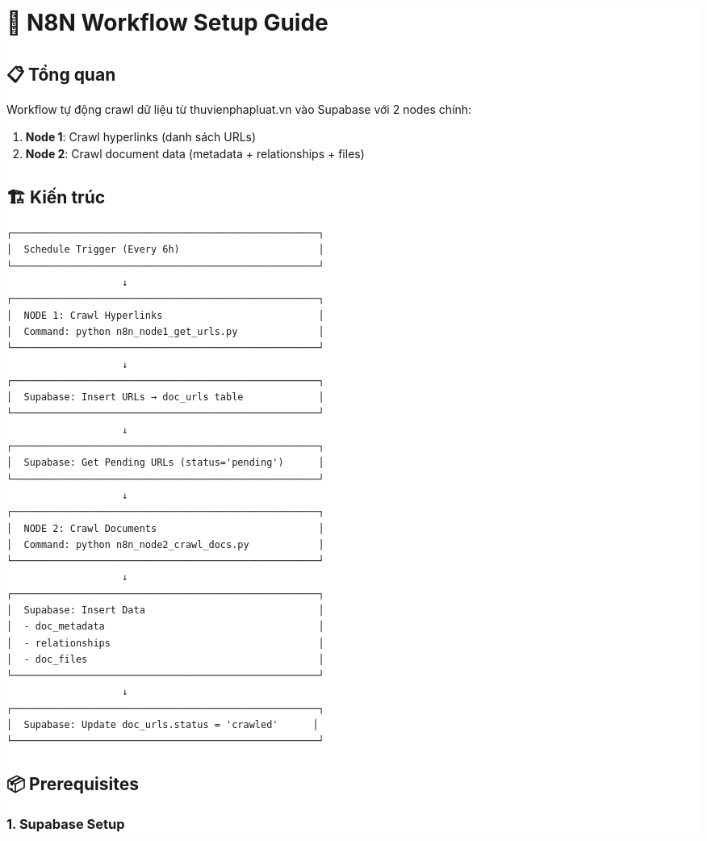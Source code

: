 # 🚀 N8N Workflow Setup Guide

## 📋 Tổng quan

Workflow tự động crawl dữ liệu từ thuvienphapluat.vn vào Supabase với 2 nodes chính:

1. **Node 1**: Crawl hyperlinks (danh sách URLs)
2. **Node 2**: Crawl document data (metadata + relationships + files)

## 🏗️ Kiến trúc

```
┌─────────────────────────────────────────────────────┐
│  Schedule Trigger (Every 6h)                        │
└─────────────────────────────────────────────────────┘
                    ↓
┌─────────────────────────────────────────────────────┐
│  NODE 1: Crawl Hyperlinks                           │
│  Command: python n8n_node1_get_urls.py              │
└─────────────────────────────────────────────────────┘
                    ↓
┌─────────────────────────────────────────────────────┐
│  Supabase: Insert URLs → doc_urls table             │
└─────────────────────────────────────────────────────┘
                    ↓
┌─────────────────────────────────────────────────────┐
│  Supabase: Get Pending URLs (status='pending')      │
└─────────────────────────────────────────────────────┘
                    ↓
┌─────────────────────────────────────────────────────┐
│  NODE 2: Crawl Documents                            │
│  Command: python n8n_node2_crawl_docs.py            │
└─────────────────────────────────────────────────────┘
                    ↓
┌─────────────────────────────────────────────────────┐
│  Supabase: Insert Data                              │
│  - doc_metadata                                     │
│  - relationships                                    │
│  - doc_files                                        │
└─────────────────────────────────────────────────────┘
                    ↓
┌─────────────────────────────────────────────────────┐
│  Supabase: Update doc_urls.status = 'crawled'      │
└─────────────────────────────────────────────────────┘
```

## 📦 Prerequisites

### 1. Supabase Setup
